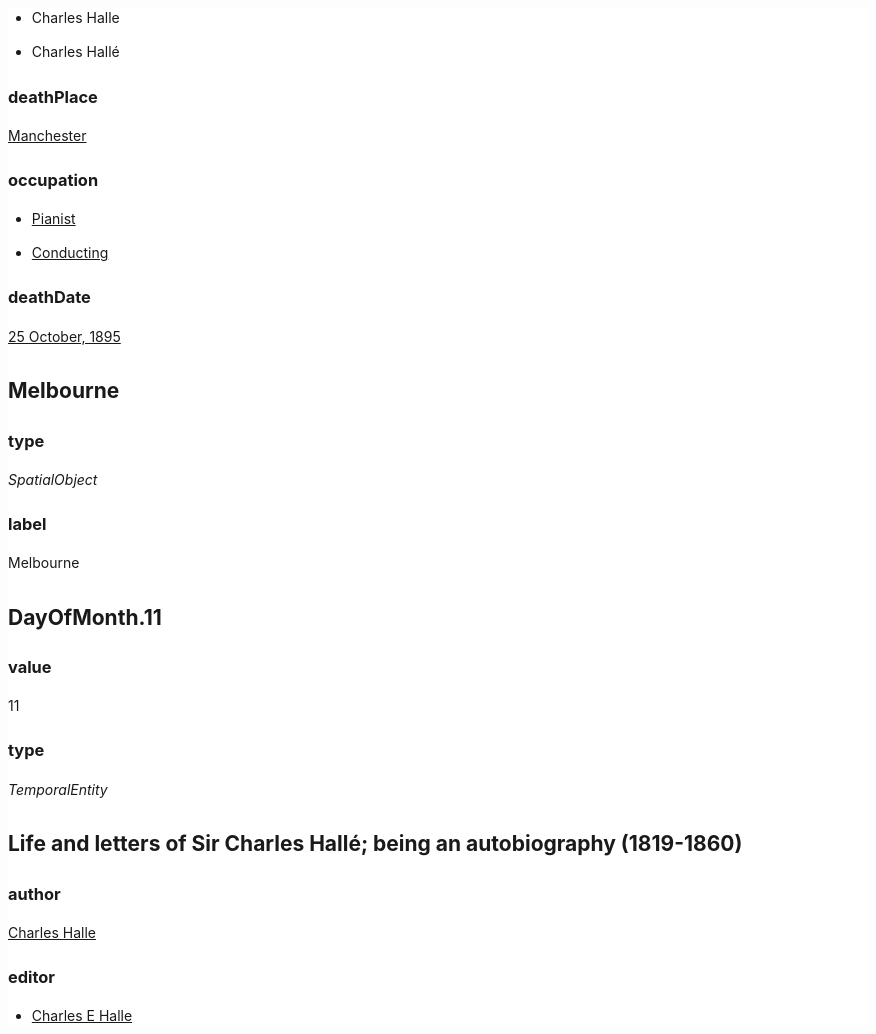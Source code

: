  - Charles Halle

 - Charles Hallé

### deathPlace


[Manchester](#Manchester)

### occupation

 - [Pianist](#Pianist)

 - [Conducting](#Conducting)

### deathDate


[25 October, 1895](#25-October-1895)

## Melbourne

### type


*SpatialObject*

### label


Melbourne

## DayOfMonth.11

### value


11

### type


*TemporalEntity*

## Life and letters of Sir Charles Hallé; being an autobiography (1819-1860) 

### author


[Charles Halle](#Charles-Halle)

### editor

 - [Charles E Halle](#Charles-E-Halle)
